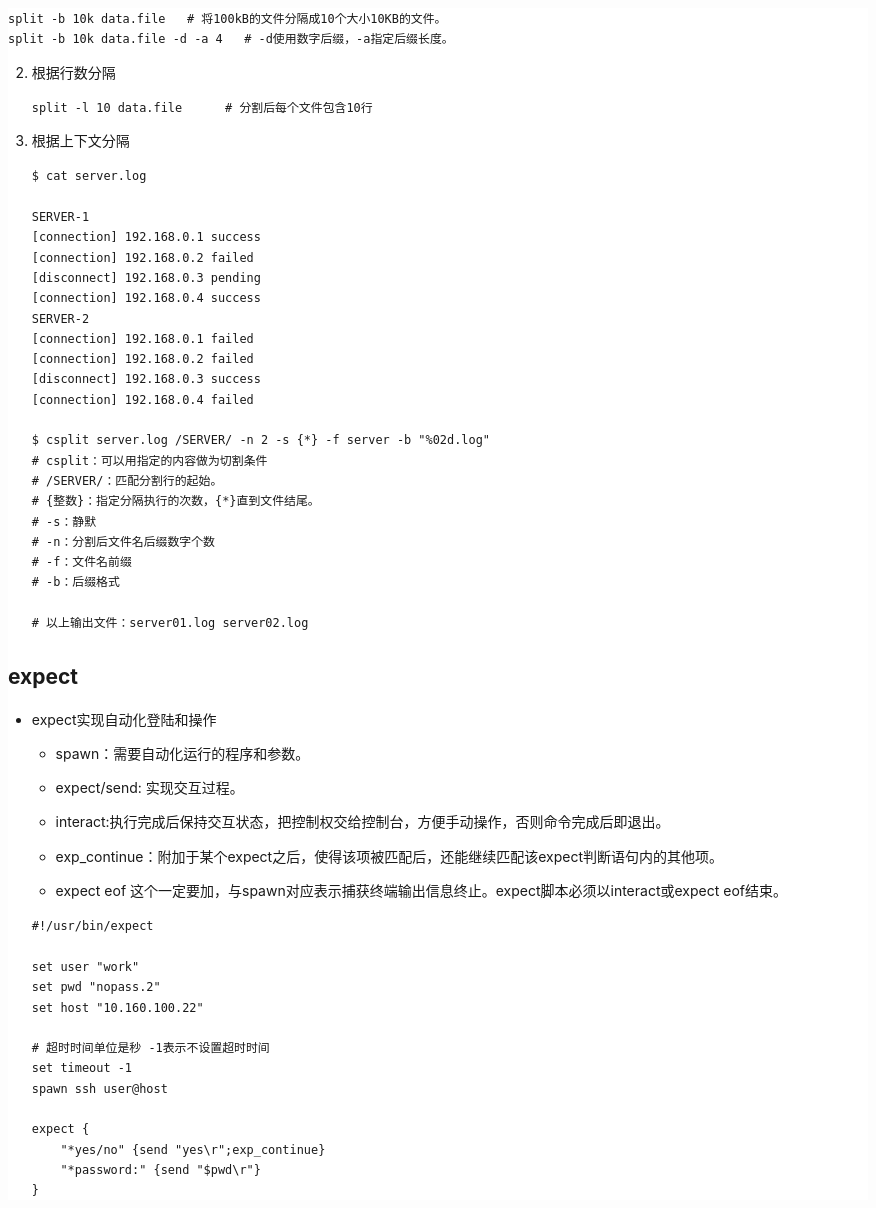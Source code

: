    ```shell
   split -b 10k data.file   # 将100kB的文件分隔成10个大小10KB的文件。  
   split -b 10k data.file -d -a 4   # -d使用数字后缀，-a指定后缀长度。  
   ```


2. 根据行数分隔  

   ```shell
   split -l 10 data.file      # 分割后每个文件包含10行  
   ```


3. 根据上下文分隔  

   ```shell
   $ cat server.log  

   SERVER-1  
   [connection] 192.168.0.1 success  
   [connection] 192.168.0.2 failed  
   [disconnect] 192.168.0.3 pending  
   [connection] 192.168.0.4 success  
   SERVER-2  
   [connection] 192.168.0.1 failed  
   [connection] 192.168.0.2 failed  
   [disconnect] 192.168.0.3 success  
   [connection] 192.168.0.4 failed  

   $ csplit server.log /SERVER/ -n 2 -s {*} -f server -b "%02d.log"
   # csplit：可以用指定的内容做为切割条件
   # /SERVER/：匹配分割行的起始。  
   # {整数}：指定分隔执行的次数，{*}直到文件结尾。  
   # -s：静默  
   # -n：分割后文件名后缀数字个数  
   # -f：文件名前缀  
   # -b：后缀格式  

   # 以上输出文件：server01.log server02.log  
   ```


## expect
* expect实现自动化登陆和操作

  * spawn：需要自动化运行的程序和参数。

  * expect/send: 实现交互过程。  

  * interact:执行完成后保持交互状态，把控制权交给控制台，方便手动操作，否则命令完成后即退出。  

  * exp_continue：附加于某个expect之后，使得该项被匹配后，还能继续匹配该expect判断语句内的其他项。  

  * expect eof 这个一定要加，与spawn对应表示捕获终端输出信息终止。expect脚本必须以interact或expect eof结束。

  ```shell
  #!/usr/bin/expect

  set user "work"
  set pwd "nopass.2"
  set host "10.160.100.22"

  # 超时时间单位是秒 -1表示不设置超时时间
  set timeout -1 
  spawn ssh user@host

  expect {
      "*yes/no" {send "yes\r";exp_continue}
      "*password:" {send "$pwd\r"}
  }
  ```